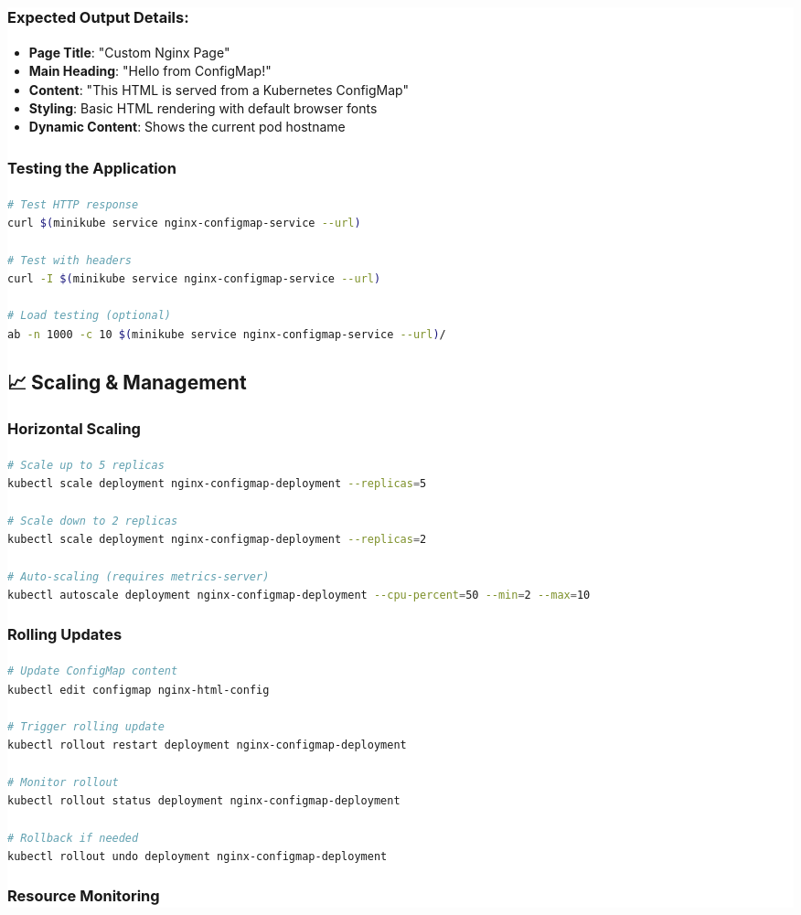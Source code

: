 ### Expected Output Details:
- **Page Title**: "Custom Nginx Page"
- **Main Heading**: "Hello from ConfigMap!"
- **Content**: "This HTML is served from a Kubernetes ConfigMap"
- **Styling**: Basic HTML rendering with default browser fonts
- **Dynamic Content**: Shows the current pod hostname

### Testing the Application

```bash
# Test HTTP response
curl $(minikube service nginx-configmap-service --url)

# Test with headers
curl -I $(minikube service nginx-configmap-service --url)

# Load testing (optional)
ab -n 1000 -c 10 $(minikube service nginx-configmap-service --url)/
```

## 📈 Scaling & Management

### Horizontal Scaling

```bash
# Scale up to 5 replicas
kubectl scale deployment nginx-configmap-deployment --replicas=5

# Scale down to 2 replicas
kubectl scale deployment nginx-configmap-deployment --replicas=2

# Auto-scaling (requires metrics-server)
kubectl autoscale deployment nginx-configmap-deployment --cpu-percent=50 --min=2 --max=10
```

### Rolling Updates

```bash
# Update ConfigMap content
kubectl edit configmap nginx-html-config

# Trigger rolling update
kubectl rollout restart deployment nginx-configmap-deployment

# Monitor rollout
kubectl rollout status deployment nginx-configmap-deployment

# Rollback if needed
kubectl rollout undo deployment nginx-configmap-deployment
```

### Resource Monitoring
